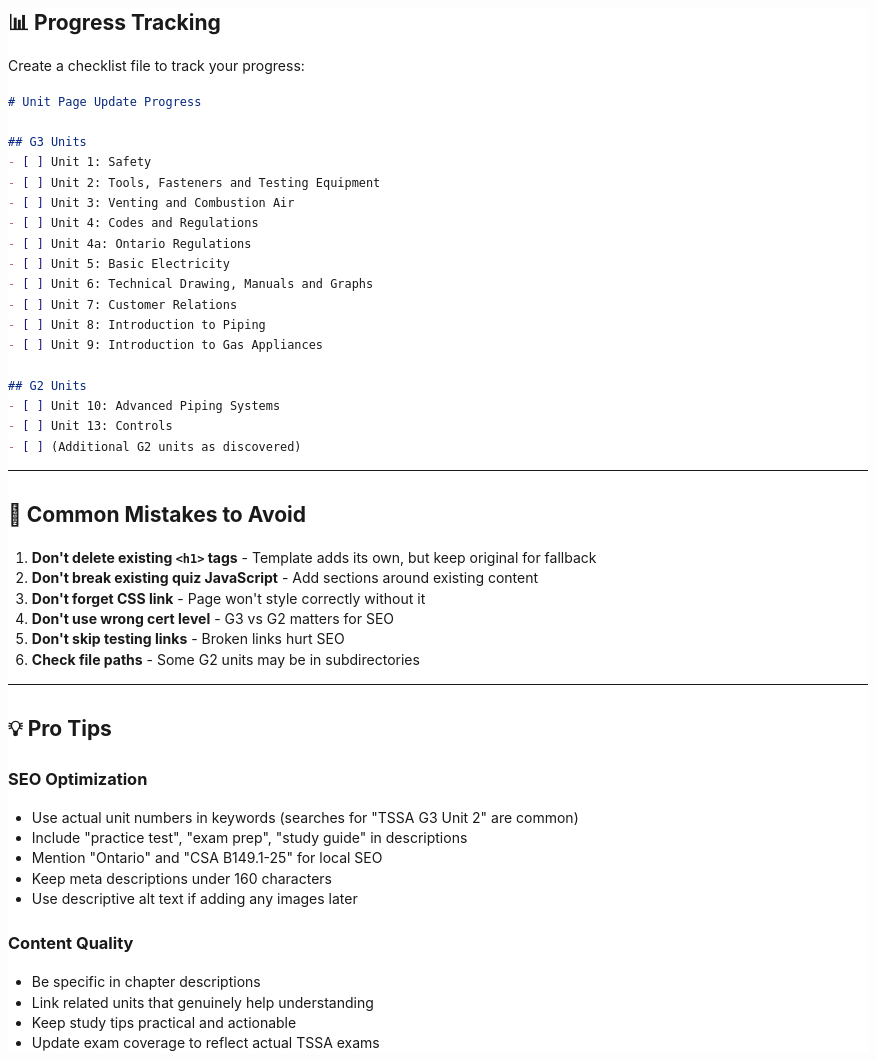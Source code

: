 
## 📊 Progress Tracking

Create a checklist file to track your progress:

```markdown
# Unit Page Update Progress

## G3 Units
- [ ] Unit 1: Safety
- [ ] Unit 2: Tools, Fasteners and Testing Equipment
- [ ] Unit 3: Venting and Combustion Air
- [ ] Unit 4: Codes and Regulations
- [ ] Unit 4a: Ontario Regulations
- [ ] Unit 5: Basic Electricity
- [ ] Unit 6: Technical Drawing, Manuals and Graphs
- [ ] Unit 7: Customer Relations
- [ ] Unit 8: Introduction to Piping
- [ ] Unit 9: Introduction to Gas Appliances

## G2 Units
- [ ] Unit 10: Advanced Piping Systems
- [ ] Unit 13: Controls
- [ ] (Additional G2 units as discovered)
```

---

## 🚨 Common Mistakes to Avoid

1. **Don't delete existing `<h1>` tags** - Template adds its own, but keep original for fallback
2. **Don't break existing quiz JavaScript** - Add sections around existing content
3. **Don't forget CSS link** - Page won't style correctly without it
4. **Don't use wrong cert level** - G3 vs G2 matters for SEO
5. **Don't skip testing links** - Broken links hurt SEO
6. **Check file paths** - Some G2 units may be in subdirectories

---

## 💡 Pro Tips

### SEO Optimization
- Use actual unit numbers in keywords (searches for "TSSA G3 Unit 2" are common)
- Include "practice test", "exam prep", "study guide" in descriptions
- Mention "Ontario" and "CSA B149.1-25" for local SEO
- Keep meta descriptions under 160 characters
- Use descriptive alt text if adding any images later

### Content Quality
- Be specific in chapter descriptions
- Link related units that genuinely help understanding
- Keep study tips practical and actionable
- Update exam coverage to reflect actual TSSA exams
